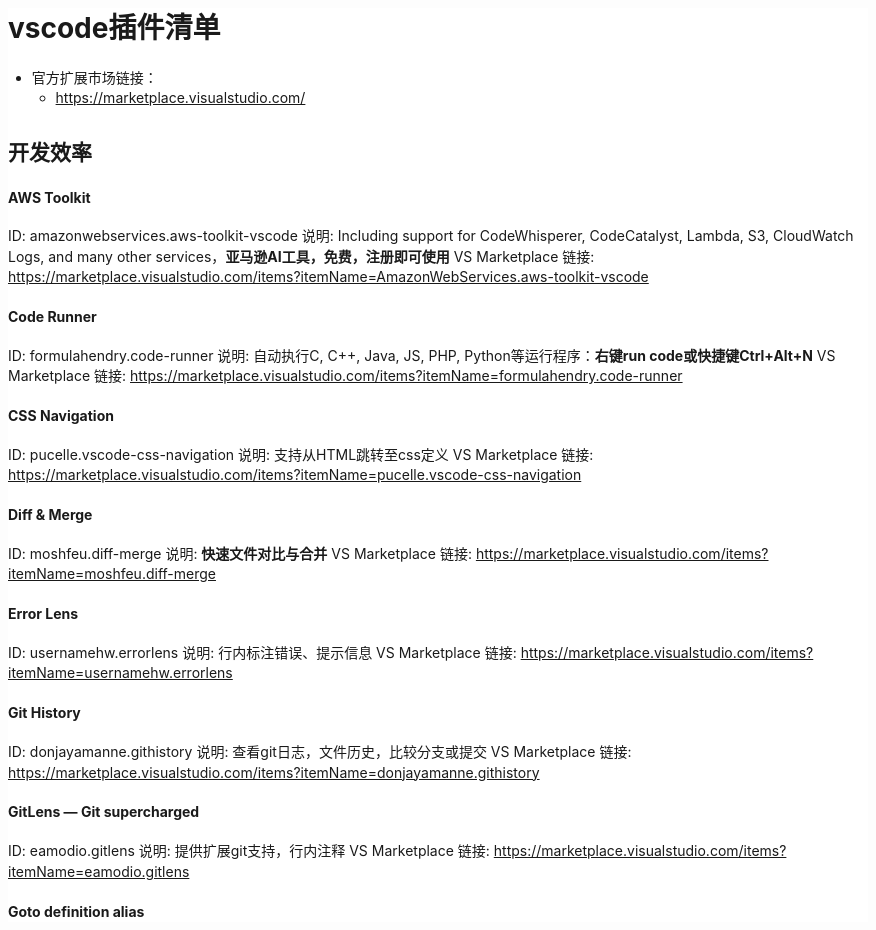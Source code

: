 # vscode插件清单

- 官方扩展市场链接：
  - https://marketplace.visualstudio.com/

## 开发效率

#### AWS Toolkit

ID: amazonwebservices.aws-toolkit-vscode
说明: Including support for CodeWhisperer, CodeCatalyst, Lambda, S3, CloudWatch Logs, and many other services，**亚马逊AI工具，免费，注册即可使用**
VS Marketplace 链接: https://marketplace.visualstudio.com/items?itemName=AmazonWebServices.aws-toolkit-vscode

#### Code Runner

ID: formulahendry.code-runner
说明: 自动执行C, C++, Java, JS, PHP, Python等运行程序：**右键run code或快捷键Ctrl+Alt+N**
VS Marketplace 链接: https://marketplace.visualstudio.com/items?itemName=formulahendry.code-runner

#### CSS Navigation

ID: pucelle.vscode-css-navigation
说明: 支持从HTML跳转至css定义
VS Marketplace 链接: https://marketplace.visualstudio.com/items?itemName=pucelle.vscode-css-navigation

#### Diff & Merge

ID: moshfeu.diff-merge
说明: **快速文件对比与合并**
VS Marketplace 链接: https://marketplace.visualstudio.com/items?itemName=moshfeu.diff-merge

#### Error Lens

ID: usernamehw.errorlens
说明: 行内标注错误、提示信息
VS Marketplace 链接: https://marketplace.visualstudio.com/items?itemName=usernamehw.errorlens

#### Git History

ID: donjayamanne.githistory
说明: 查看git日志，文件历史，比较分支或提交
VS Marketplace 链接: https://marketplace.visualstudio.com/items?itemName=donjayamanne.githistory

#### GitLens — Git supercharged

ID: eamodio.gitlens
说明: 提供扩展git支持，行内注释
VS Marketplace 链接: https://marketplace.visualstudio.com/items?itemName=eamodio.gitlens

#### Goto definition alias
